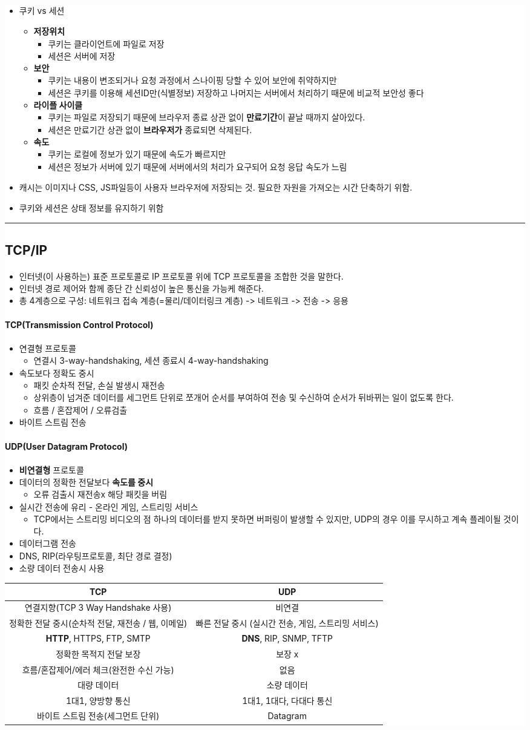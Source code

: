 * 쿠키 vs 세션
  * **저장위치** 
    * 쿠키는 클라이언트에 파일로 저장
    * 세션은 서버에 저장
  * **보안** 
    * 쿠키는 내용이 변조되거나 요청 과정에서 스나이핑 당할 수 있어 보안에 취약하지만
    * 세션은 쿠키를 이용해 세션ID만(식별정보) 저장하고 나머지는 서버에서 처리하기 때문에 비교적 보안성 좋다
  * **라이플 사이클**
    * 쿠키는 파일로 저장되기 때문에 브라우저 종료 상관 없이 **만료기간**이 끝날 때까지 살아있다. 
    * 세션은 만료기간 상관 없이 **브라우저가** 종료되면 삭제된다.
  * **속도**
    * 쿠키는 로컬에 정보가 있기 때문에 속도가 빠르지만
    * 세션은 정보가 서버에 있기 때문에 서버에서의 처리가 요구되어 요청 응답 속도가 느림

* 캐시는 이미지나 CSS, JS파일등이 사용자 브라우저에 저장되는 것. 필요한 자원을 가져오는 시간 단축하기 위함. 
* 쿠키와 세션은 상태 정보를 유지하기 위함 

-------------------------------------------------------------------------------------------
## TCP/IP
* 인터넷(이 사용하는) 표준 프로토콜로 IP 프로토콜 위에 TCP 프로토콜을 조합한 것을 말한다. 
* 인터넷 경로 제어와 함께 종단 간 신뢰성이 높은 통신을 가능케 해준다.
* 총 4계층으로 구성: 네트워크 접속 계층(=물리/데이터링크 계층) -> 네트워크 -> 전송 -> 응용 

#### TCP(Transmission Control Protocol)
* 연결형 프로토콜
  * 연결시 3-way-handshaking, 세션 종료시 4-way-handshaking
* 속도보다 정확도 중시 
  * 패킷 순차적 전달, 손실 발생시 재전송
  * 상위층이 넘겨준 데이터를 세그먼트 단위로 쪼개어 순서를 부여하여 전송 및 수신하여 순서가 뒤바뀌는 일이 없도록 한다.
  * 흐름 / 혼잡제어 / 오류검출 
* 바이트 스트림 전송
  
#### UDP(User Datagram Protocol)
* **비연결형** 프로토콜
* 데이터의 정확한 전달보다 **속도를 중시**
  * 오류 검출시 재전송x 해당 패킷을 버림
* 실시간 전송에 유리 - 온라인 게임, 스트리밍 서비스
  * TCP에서는 스트리밍 비디오의 점 하나의 데이터를 받지 못하면 버퍼링이 발생할 수 있지만, UDP의 경우 이를 무시하고 계속 플레이될 것이다.
* 데이터그램 전송
* DNS, RIP(라우팅프로토콜, 최단 경로 결정)
* 소량 데이터 전송시 사용

| TCP | UDP |
|:------------------------------------:|:-----------------------------:|
| 연결지향(TCP 3 Way Handshake 사용) | 비연결 |
| 정확한 전달 중시(순차적 전달, 재전송 / 웹, 이메일) | 빠른 전달 중시 (실시간 전송, 게임, 스트리밍 서비스) |
| **HTTP**, HTTPS, FTP, SMTP | **DNS**, RIP, SNMP, TFTP|
| 정확한 목적지 전달 보장 | 보장 x |
| 흐름/혼잡제어/에러 체크(완전한 수신 가능) | 없음 |
| 대량 데이터 | 소량 데이터|
| 1대1, 양방향 통신 | 1대1, 1대다, 다대다 통신|
| 바이트 스트림 전송(세그먼트 단위) | Datagram |
